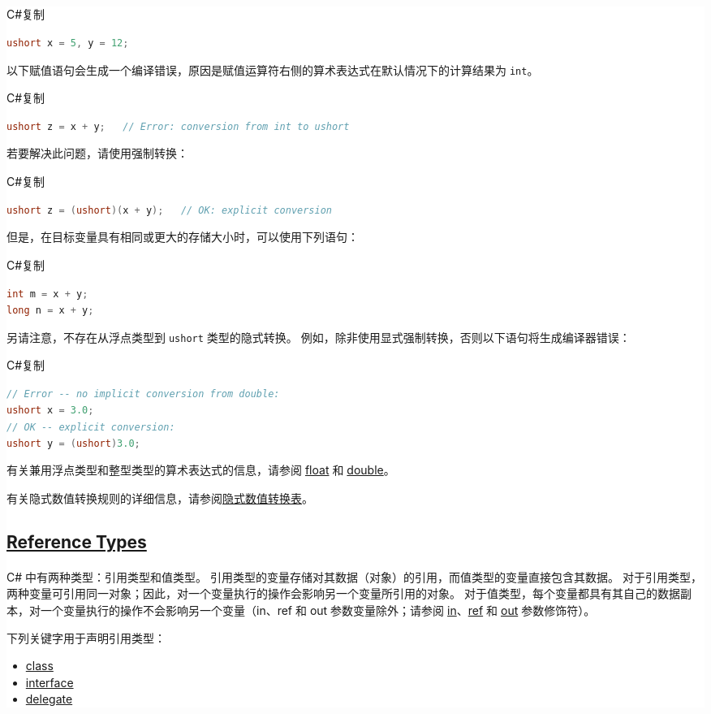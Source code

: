 C#复制

```csharp
ushort x = 5, y = 12;
```

以下赋值语句会生成一个编译错误，原因是赋值运算符右侧的算术表达式在默认情况下的计算结果为 `int`。

C#复制

```csharp
ushort z = x + y;   // Error: conversion from int to ushort
```

若要解决此问题，请使用强制转换：

C#复制

```csharp
ushort z = (ushort)(x + y);   // OK: explicit conversion
```

但是，在目标变量具有相同或更大的存储大小时，可以使用下列语句：

C#复制

```csharp
int m = x + y;
long n = x + y;
```

另请注意，不存在从浮点类型到 `ushort` 类型的隐式转换。 例如，除非使用显式强制转换，否则以下语句将生成编译器错误：

C#复制

```csharp
// Error -- no implicit conversion from double:
ushort x = 3.0;
// OK -- explicit conversion:
ushort y = (ushort)3.0;
```

有关兼用浮点类型和整型类型的算术表达式的信息，请参阅 [float](https://docs.microsoft.com/zh-cn/dotnet/csharp/language-reference/keywords/float) 和 [double](https://docs.microsoft.com/zh-cn/dotnet/csharp/language-reference/keywords/double)。

有关隐式数值转换规则的详细信息，请参阅[隐式数值转换表](https://docs.microsoft.com/zh-cn/dotnet/csharp/language-reference/keywords/implicit-numeric-conversions-table)。

## [Reference Types](https://docs.microsoft.com/en-us/dotnet/csharp/language-reference/keywords/reference-types)

C# 中有两种类型：引用类型和值类型。 引用类型的变量存储对其数据（对象）的引用，而值类型的变量直接包含其数据。 对于引用类型，两种变量可引用同一对象；因此，对一个变量执行的操作会影响另一个变量所引用的对象。 对于值类型，每个变量都具有其自己的数据副本，对一个变量执行的操作不会影响另一个变量（in、ref 和 out 参数变量除外；请参阅 [in](https://docs.microsoft.com/zh-cn/dotnet/csharp/language-reference/keywords/in-parameter-modifier)、[ref](https://docs.microsoft.com/zh-cn/dotnet/csharp/language-reference/keywords/ref) 和 [out](https://docs.microsoft.com/zh-cn/dotnet/csharp/language-reference/keywords/out-parameter-modifier) 参数修饰符）。

下列关键字用于声明引用类型：

- [class](https://docs.microsoft.com/zh-cn/dotnet/csharp/language-reference/keywords/class)
- [interface](https://docs.microsoft.com/zh-cn/dotnet/csharp/language-reference/keywords/interface)
- [delegate](https://docs.microsoft.com/zh-cn/dotnet/csharp/language-reference/keywords/delegate)
